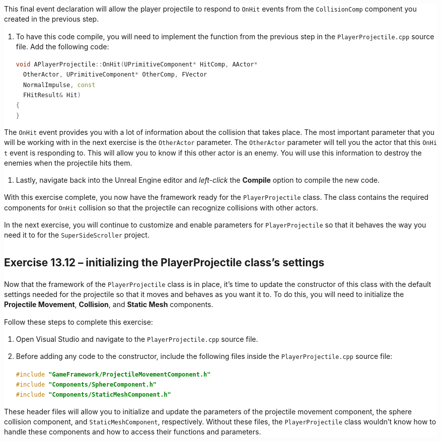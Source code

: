 This final event declaration will allow the player projectile to respond to `OnHit` events from the `CollisionComp` component you created in the previous step.

1.  To have this code compile, you will need to implement the function from the previous step in the `PlayerProjectile.cpp` source file. Add the following code:

    ```cpp
    void APlayerProjectile::OnHit(UPrimitiveComponent* HitComp, AActor* 
      OtherActor, UPrimitiveComponent* OtherComp, FVector 
      NormalImpulse, const 
      FHitResult& Hit)
    {
    }
    ```

The `OnHit` event provides you with a lot of information about the collision that takes place. The most important parameter that you will be working with in the next exercise is the `OtherActor` parameter. The `OtherActor` parameter will tell you the actor that this `OnHit` event is responding to. This will allow you to know if this other actor is an enemy. You will use this information to destroy the enemies when the projectile hits them.

1.  Lastly, navigate back into the Unreal Engine editor and *left-click* the **Compile** option to compile the new code.

With this exercise complete, you now have the framework ready for the `PlayerProjectile` class. The class contains the required components for `OnHit` collision so that the projectile can recognize collisions with other actors.

In the next exercise, you will continue to customize and enable parameters for `PlayerProjectile` so that it behaves the way you need it to for the `SuperSideScroller` project.

## Exercise 13.12 – initializing the PlayerProjectile class’s settings

Now that the framework of the `PlayerProjectile` class is in place, it’s time to update the constructor of this class with the default settings needed for the projectile so that it moves and behaves as you want it to. To do this, you will need to initialize the **Projectile Movement**, **Collision**, and **Static Mesh** components.

Follow these steps to complete this exercise:

1.  Open Visual Studio and navigate to the `PlayerProjectile.cpp` source file.
2.  Before adding any code to the constructor, include the following files inside the `PlayerProjectile.cpp` source file:

    ```cpp
    #include "GameFramework/ProjectileMovementComponent.h"
    #include "Components/SphereComponent.h"
    #include "Components/StaticMeshComponent.h"
    ```

These header files will allow you to initialize and update the parameters of the projectile movement component, the sphere collision component, and `StaticMeshComponent`, respectively. Without these files, the `PlayerProjectile` class wouldn’t know how to handle these components and how to access their functions and parameters.
